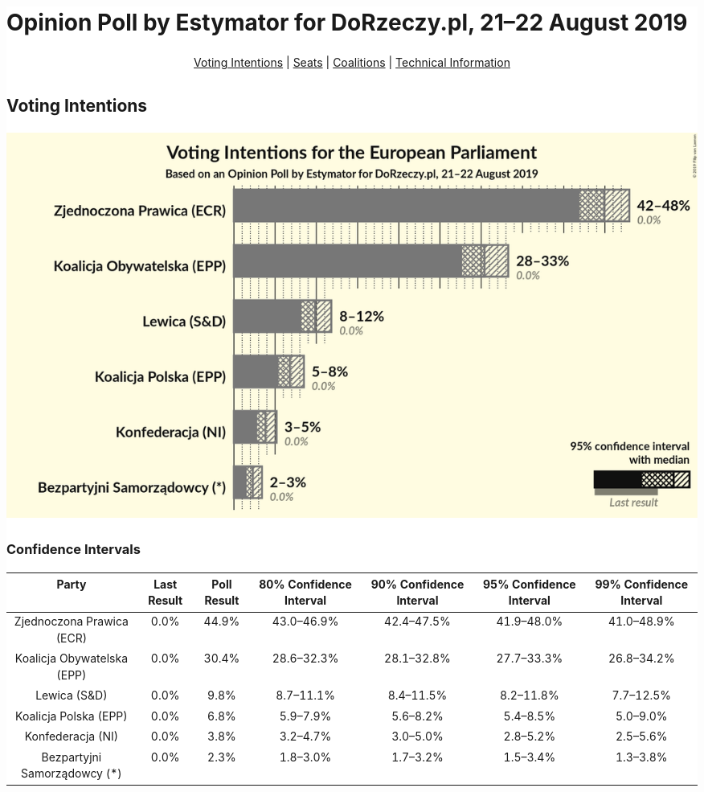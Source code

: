 # Opinion Poll by Estymator for DoRzeczy.pl, 21–22 August 2019

<p align="center"><a href="#voting-intentions">Voting Intentions</a> | <a href="#seats">Seats</a> | <a href="#coalitions">Coalitions</a> | <a href="#technical-information">Technical Information</a></p>

## Voting Intentions

![Graph with voting intentions not yet produced](2019-08-22-Estymator.png "Voting Intentions")

### Confidence Intervals

| Party | Last Result | Poll Result | 80% Confidence Interval | 90% Confidence Interval | 95% Confidence Interval | 99% Confidence Interval |
|:-----:|:-----------:|:-----------:|:-----------------------:|:-----------------------:|:-----------------------:|:-----------------------:|
| Zjednoczona Prawica (ECR) | 0.0% | 44.9% | 43.0–46.9% |42.4–47.5% |41.9–48.0% |41.0–48.9% |
| Koalicja Obywatelska (EPP) | 0.0% | 30.4% | 28.6–32.3% |28.1–32.8% |27.7–33.3% |26.8–34.2% |
| Lewica (S&D) | 0.0% | 9.8% | 8.7–11.1% |8.4–11.5% |8.2–11.8% |7.7–12.5% |
| Koalicja Polska (EPP) | 0.0% | 6.8% | 5.9–7.9% |5.6–8.2% |5.4–8.5% |5.0–9.0% |
| Konfederacja (NI) | 0.0% | 3.8% | 3.2–4.7% |3.0–5.0% |2.8–5.2% |2.5–5.6% |
| Bezpartyjni Samorządowcy (*) | 0.0% | 2.3% | 1.8–3.0% |1.7–3.2% |1.5–3.4% |1.3–3.8% |

